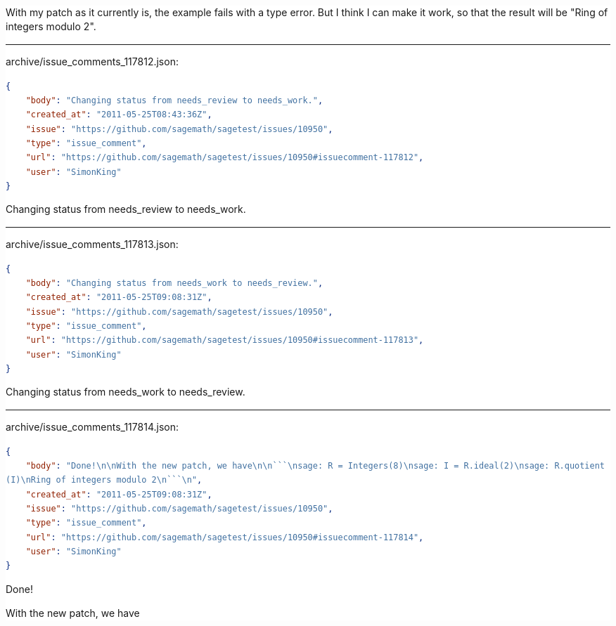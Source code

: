 With my patch as it currently is, the example fails with a type error. But I think I can make it work, so that the result will be "Ring of integers modulo 2".



---

archive/issue_comments_117812.json:
```json
{
    "body": "Changing status from needs_review to needs_work.",
    "created_at": "2011-05-25T08:43:36Z",
    "issue": "https://github.com/sagemath/sagetest/issues/10950",
    "type": "issue_comment",
    "url": "https://github.com/sagemath/sagetest/issues/10950#issuecomment-117812",
    "user": "SimonKing"
}
```

Changing status from needs_review to needs_work.



---

archive/issue_comments_117813.json:
```json
{
    "body": "Changing status from needs_work to needs_review.",
    "created_at": "2011-05-25T09:08:31Z",
    "issue": "https://github.com/sagemath/sagetest/issues/10950",
    "type": "issue_comment",
    "url": "https://github.com/sagemath/sagetest/issues/10950#issuecomment-117813",
    "user": "SimonKing"
}
```

Changing status from needs_work to needs_review.



---

archive/issue_comments_117814.json:
```json
{
    "body": "Done!\n\nWith the new patch, we have\n\n```\nsage: R = Integers(8)\nsage: I = R.ideal(2)\nsage: R.quotient(I)\nRing of integers modulo 2\n```\n",
    "created_at": "2011-05-25T09:08:31Z",
    "issue": "https://github.com/sagemath/sagetest/issues/10950",
    "type": "issue_comment",
    "url": "https://github.com/sagemath/sagetest/issues/10950#issuecomment-117814",
    "user": "SimonKing"
}
```

Done!

With the new patch, we have
